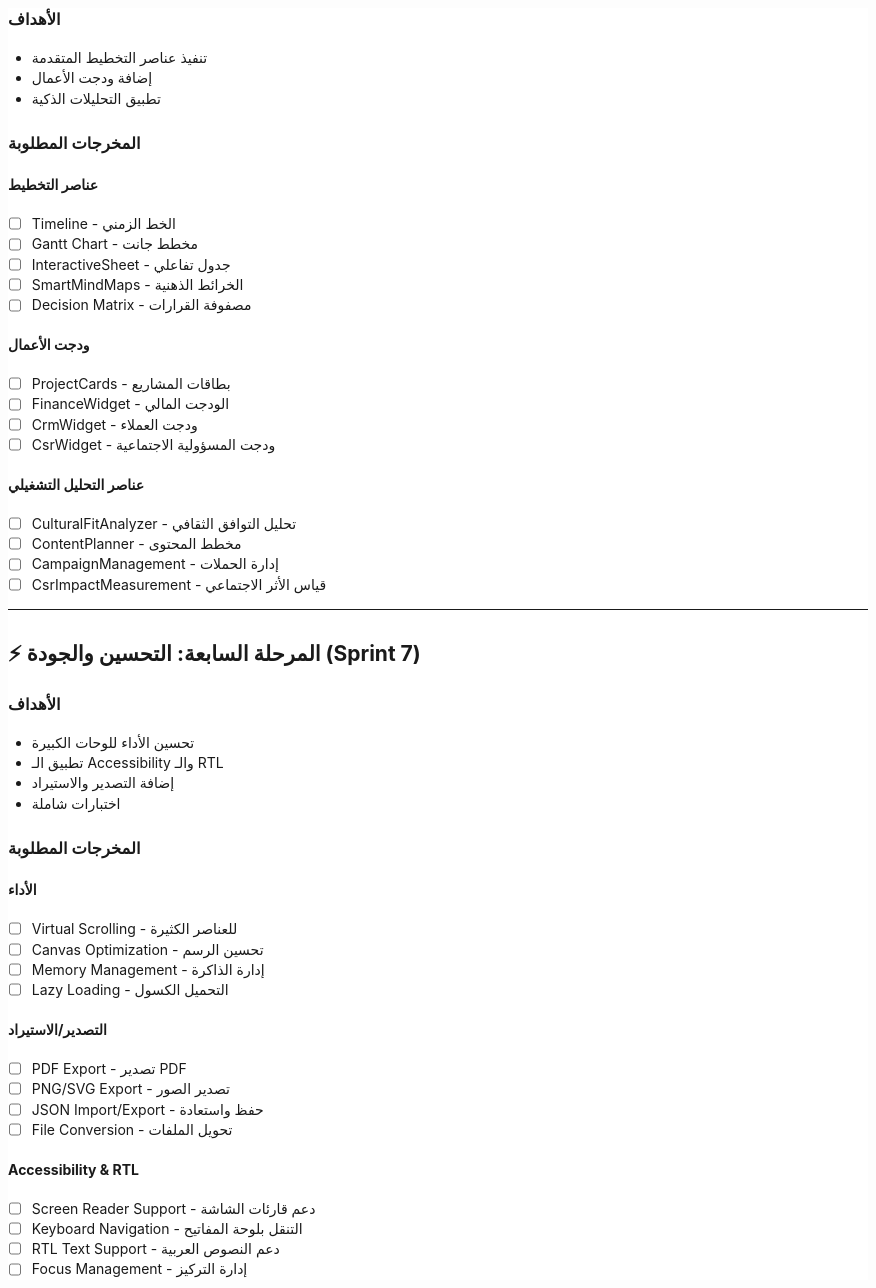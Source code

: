 ### الأهداف
- تنفيذ عناصر التخطيط المتقدمة
- إضافة ودجت الأعمال
- تطبيق التحليلات الذكية

### المخرجات المطلوبة
#### عناصر التخطيط
- [ ] Timeline - الخط الزمني
- [ ] Gantt Chart - مخطط جانت
- [ ] InteractiveSheet - جدول تفاعلي
- [ ] SmartMindMaps - الخرائط الذهنية
- [ ] Decision Matrix - مصفوفة القرارات

#### ودجت الأعمال
- [ ] ProjectCards - بطاقات المشاريع
- [ ] FinanceWidget - الودجت المالي  
- [ ] CrmWidget - ودجت العملاء
- [ ] CsrWidget - ودجت المسؤولية الاجتماعية

#### عناصر التحليل التشغيلي
- [ ] CulturalFitAnalyzer - تحليل التوافق الثقافي
- [ ] ContentPlanner - مخطط المحتوى
- [ ] CampaignManagement - إدارة الحملات
- [ ] CsrImpactMeasurement - قياس الأثر الاجتماعي

---

## ⚡ المرحلة السابعة: التحسين والجودة (Sprint 7)

### الأهداف
- تحسين الأداء للوحات الكبيرة
- تطبيق الـ Accessibility والـ RTL
- إضافة التصدير والاستيراد
- اختبارات شاملة

### المخرجات المطلوبة
#### الأداء
- [ ] Virtual Scrolling - للعناصر الكثيرة
- [ ] Canvas Optimization - تحسين الرسم
- [ ] Memory Management - إدارة الذاكرة
- [ ] Lazy Loading - التحميل الكسول

#### التصدير/الاستيراد
- [ ] PDF Export - تصدير PDF
- [ ] PNG/SVG Export - تصدير الصور
- [ ] JSON Import/Export - حفظ واستعادة
- [ ] File Conversion - تحويل الملفات

#### Accessibility & RTL
- [ ] Screen Reader Support - دعم قارئات الشاشة
- [ ] Keyboard Navigation - التنقل بلوحة المفاتيح
- [ ] RTL Text Support - دعم النصوص العربية
- [ ] Focus Management - إدارة التركيز
